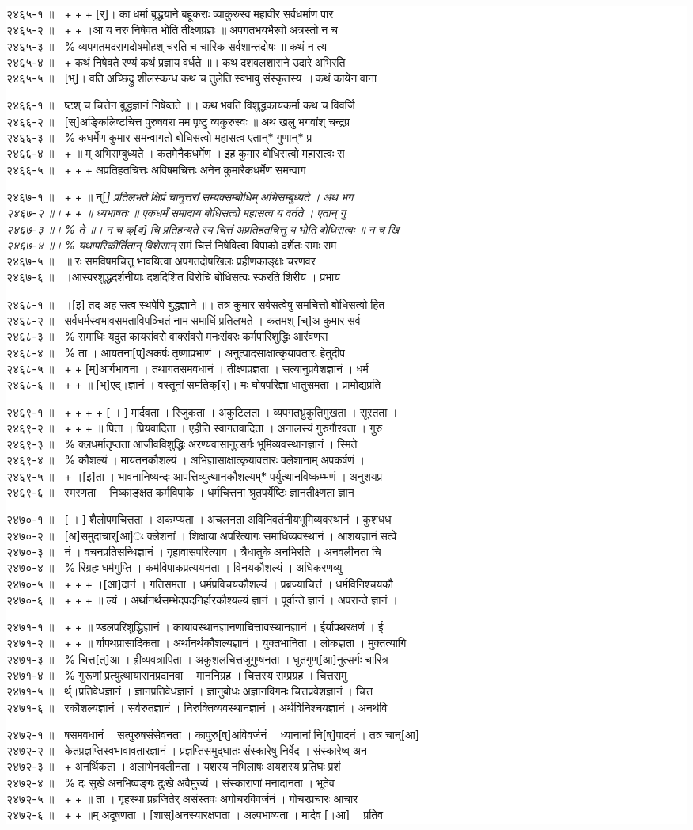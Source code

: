२४६५-१ ॥। + + + [र्]। का धर्मा बुद्धयाने बहूकराः व्याकुरुस्व महावीर सर्वधर्माण पार  
२४६५-२ ॥। + + ।आ य नरु निषेवत भोति तीक्ष्णप्रज्ञः ॥ अपगतभयभैरवो अत्रस्तो न च  
२४६५-३ ॥। % व्यपगतमदरागदोषमोहश् चरति च चारिक सर्वशान्तदोषः ॥ कथं न त्य  
२४६५-४ ॥। + कथं निषेवते रण्यं कथं प्रज्ञाय वर्धते ॥। कथ दशवलशासने उदारे अभिरति  
२४६५-५ ॥। [भ्]। वति अच्छिद्रु शीलस्कन्ध कथ च तुलेति स्वभावु संस्कृतस्य ॥ कथं कायेन वाना  
    
२४६६-१ ॥। ष्टश् च चित्तेन बुद्धज्ञानं निषेव्तते ॥। कथ भवति विशुद्धकायकर्मा कथ च विवर्जि  
२४६६-२ ॥। [स्]अङ्किलिष्टचित्त पुरुषवरा मम पृष्टु व्यकुरुस्वः ॥ अथ खलु भगवांश् चन्द्रप्र  
२४६६-३ ॥। % कधर्मेण कुमार समन्वागतो बोधिसत्वो महासत्व एतान्* गुणान्* प्र  
२४६६-४ ॥। + ॥ म् अभिसम्बुध्यते । कतमेनैकधर्मेण । इह कुमार बोधिसत्वो महासत्वः स  
२४६६-५ ॥। + + + अप्रतिहतचित्तः अविषमचित्तः अनेन कुमारैकधर्मेण समन्वाग  
    
२४६७-१ ॥। + + ॥ न्[*] प्रतिलभते क्षिप्रं चानुत्तरां सम्यक्सम्बोधिम् अभिसम्बुध्यते । अथ भग  
२४६७-२ ॥। + + ॥ ध्यभाषतः ॥ एकधर्मं समादाय बोधिसत्वो महासत्व य वर्तते । एतान् गु  
२४६७-३ ॥। % ते ॥। न च क्[व] चि प्रतिहन्यते स्य चित्तं अप्रतिहतचित्तु य भोति बोधिसत्वः ॥ न च खि  
२४६७-४ ॥। % यथापरिकीर्तितान् विशेसान्* समं चित्तं निषेवित्वा विपाको दर्शेतः समः सम  
२४६७-५ ॥। ॥ रः समविषमचित्तु भावयित्वा अपगतदोषखिलः प्रहीणकाङ्क्षः चरणवर  
२४६७-६ ॥। ।आस्वरशुद्धदर्शनीयाः दशदिशित विरोचि बोधिसत्वः स्फरति शिरीय । प्रभाय  
    
२४६८-१ ॥। ।[इ] तद अह सत्व स्थपेपि बुद्धज्ञाने ॥। तत्र कुमार सर्वसत्वेषु समचित्तो बोधिसत्वो हित  
२४६८-२ ॥। सर्वधर्मस्वभावसमताविपञ्चितं नाम समाधिं प्रतिलभते । कतमश् [च्]अ कुमार सर्व  
२४६८-३ ॥। % समाधिः यदुत कायसंवरो वाक्संवरो मनःसंवरः कर्मपारिशुद्धिः आरंवणस  
२४६८-४ ॥। % ता । आयतना[प्]अकर्षः तृष्णाप्रभाणं । अनुत्पादसाक्षात्कृयावतारः हेतुदीप  
२४६८-५ ॥। + + [म्]आर्गभावना । तथागतसमवधानं । तीक्ष्णप्रज्ञता । सत्यानुप्रवेशज्ञानं । धर्म  
२४६८-६ ॥। + + ॥ [भ्]एद्।ज्ञानं । वस्तूनां समतिक्[र्]। मः घोषपरिज्ञा धातुसमता । प्रामोद्यप्रति  
    
२४६९-१ ॥। + + + + [ । ] मार्दवता । रिजुकता । अकुटिलता । व्यपगतभ्रुकुतिमुखता । सूरतता ।   
२४६९-२ ॥। + + + ॥ पिता । प्रियवादिता । एहीति स्वागतवादिता । अनालस्यं गुरुगौरवता । गुरु  
२४६९-३ ॥। % क्लधर्मातृप्तता आजीवविशुद्धिः अरण्यवासानुत्सर्गः भूमिव्यवस्थानज्ञानं । स्मिते  
२४६९-४ ॥। % कौशल्यं । मायतनकौशल्यं । अभिज्ञासाक्षात्कृयावतारः क्लेशानाम् अपकर्षणं ।   
२४६९-५ ॥। + ।[इ]ता । भावनानिष्यन्दः आपत्तिव्युत्थानकौशल्यम्* पर्युत्थानविष्कम्भणं । अनुशयप्र  
२४६९-६ ॥। स्मरणता । निष्काङ्क्षत कर्मविपाके । धर्मचित्तना श्रुतपर्येष्टिः ज्ञानतीक्ष्णता ज्ञान  
    
२४७०-१ ॥। [ । ] शैलोपमचित्तता । अकम्प्यता । अचलनता अविनिवर्तनीयभूमिव्यवस्थानं । कुशधध  
२४७०-२ ॥। [अ]समुदाचार्[आ]ः क्लेशनां । शिक्षाया अपरित्यागः समाधिव्यवस्थानं । आशयज्ञानं सत्वे  
२४७०-३ ॥। नं । वचनप्रतिसन्धिज्ञानं । गृहावासपरित्याग । त्रैधातुके अनभिरति । अनवलीनता चि  
२४७०-४ ॥। % रिग्रहः धर्मगुप्ति । कर्मविपाकप्रत्ययनता । विनयकौशल्यं । अधिकरणव्यु  
२४७०-५ ॥। + + + ।[आ]दानं । गतिसमता । धर्मप्रविचयकौशल्यं । प्रब्रज्याचित्तं । धर्मविनिश्चयकौ  
२४७०-६ ॥। + + + ॥ ल्यं । अर्थानर्थसम्भेदपदनिर्हारकौश्यल्यं ज्ञानं । पूर्वान्ते ज्ञानं । अपरान्ते ज्ञानं ।   
    
२४७१-१ ॥। + + ॥ ण्डलपरिशुद्धिज्ञानं । कायावस्थानज्ञानणाचित्तावस्थानज्ञानं । ईर्यापथरक्षणं । ई  
२४७१-२ ॥। + + ॥ र्यापथप्रासादिकता । अर्थानर्थकौशल्यज्ञानं । युक्तभानिता । लोकज्ञता । मुक्तत्यागि  
२४७१-३ ॥। % चित्त[त्]आ । ह्रीव्यवत्रापिता । अकुशलचित्तजुगुप्षनता । धुतगुण्[आ]नुत्सर्गः चारित्र  
२४७१-४ ॥। % गुरूणां प्रत्युत्थायासनप्रदानवा । माननिग्रह । चित्तस्य सम्प्रग्रह । चित्तसमु  
२४७१-५ ॥। र्थ्।प्रतिवेधज्ञानं । ज्ञानप्रतिवेधज्ञानं । ज्ञानुबोधः अज्ञानविगमः चित्तप्रवेशज्ञानं । चित्त  
२४७१-६ ॥। रकौशल्यज्ञानं । सर्वरुतज्ञानं । निरुक्तिव्यवस्थानज्ञानं । अर्थविनिश्चयज्ञानं । अनर्थवि  
    
२४७२-१ ॥। षसमवधानं । सत्पुरुषसंसेवनता । कापुरु[ष्]अविवर्जनं । ध्यानानां नि[ष्]पादनं । तत्र चान्[आ]  
२४७२-२ ॥। केतप्रज्ञप्तिस्वभावावतारज्ञानं । प्रज्ञप्तिसमुद्घातः संस्कारेषु निर्वेद । संस्कारेष्व् अन  
२४७२-३ ॥। + अनर्थिकता । अलाभेनवलीनता । यशस्य नभिलाषः अयशस्य प्रतिघः प्रशं  
२४७२-४ ॥। % दः सुखे अनभिष्वङ्गः दुःखे अवैमुख्यं । संस्काराणां मनादानता । भूतेव  
२४७२-५ ॥। + + ॥ ता । गृहस्था प्रब्रजितेर् असंस्तवः अगोचरविवर्जनं । गोचरप्रचारः आचार  
२४७२-६ ॥। + + ॥म् अदूषणता । [शास्]अनस्यारक्षणता । अल्पभाष्यता । मार्दव [।आ] । प्रतिव  
    